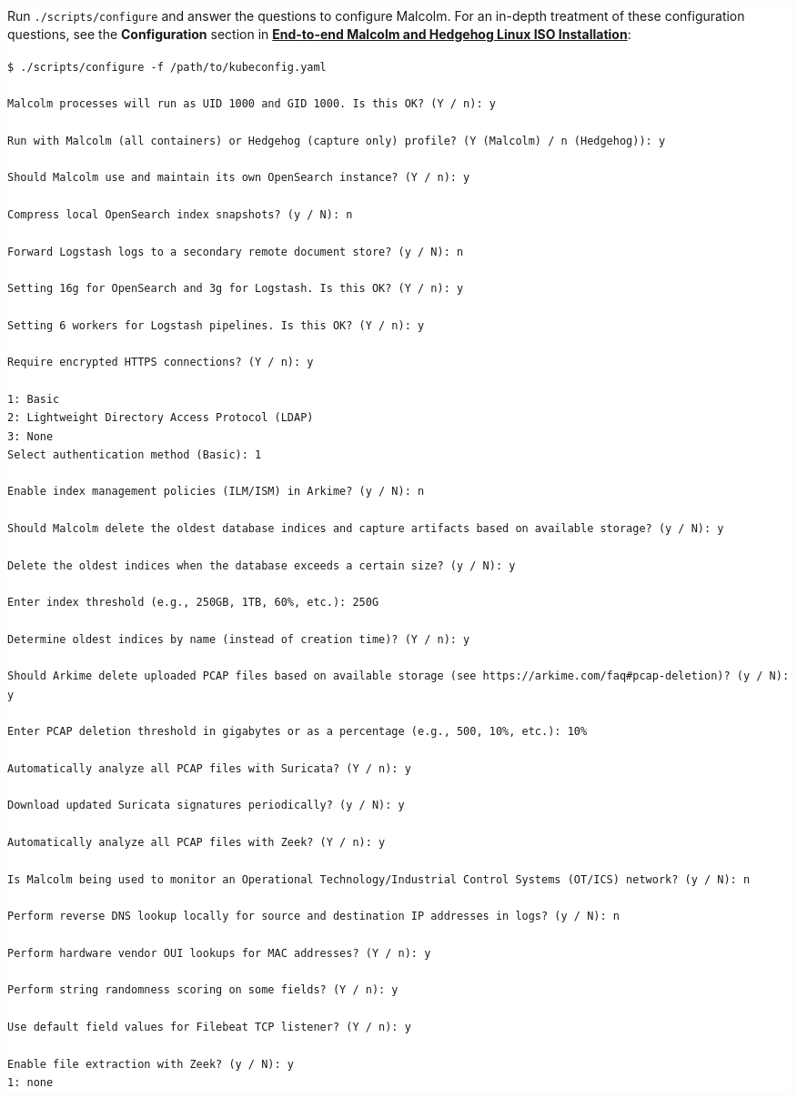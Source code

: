 Run `./scripts/configure` and answer the questions to configure Malcolm. For an in-depth treatment of these configuration questions, see the **Configuration** section in **[End-to-end Malcolm and Hedgehog Linux ISO Installation](malcolm-hedgehog-e2e-iso-install.md#MalcolmConfig)**:


```
$ ./scripts/configure -f /path/to/kubeconfig.yaml

Malcolm processes will run as UID 1000 and GID 1000. Is this OK? (Y / n): y

Run with Malcolm (all containers) or Hedgehog (capture only) profile? (Y (Malcolm) / n (Hedgehog)): y

Should Malcolm use and maintain its own OpenSearch instance? (Y / n): y

Compress local OpenSearch index snapshots? (y / N): n

Forward Logstash logs to a secondary remote document store? (y / N): n

Setting 16g for OpenSearch and 3g for Logstash. Is this OK? (Y / n): y

Setting 6 workers for Logstash pipelines. Is this OK? (Y / n): y

Require encrypted HTTPS connections? (Y / n): y

1: Basic
2: Lightweight Directory Access Protocol (LDAP)
3: None
Select authentication method (Basic): 1

Enable index management policies (ILM/ISM) in Arkime? (y / N): n

Should Malcolm delete the oldest database indices and capture artifacts based on available storage? (y / N): y

Delete the oldest indices when the database exceeds a certain size? (y / N): y

Enter index threshold (e.g., 250GB, 1TB, 60%, etc.): 250G

Determine oldest indices by name (instead of creation time)? (Y / n): y

Should Arkime delete uploaded PCAP files based on available storage (see https://arkime.com/faq#pcap-deletion)? (y / N): y

Enter PCAP deletion threshold in gigabytes or as a percentage (e.g., 500, 10%, etc.): 10%

Automatically analyze all PCAP files with Suricata? (Y / n): y

Download updated Suricata signatures periodically? (y / N): y

Automatically analyze all PCAP files with Zeek? (Y / n): y

Is Malcolm being used to monitor an Operational Technology/Industrial Control Systems (OT/ICS) network? (y / N): n

Perform reverse DNS lookup locally for source and destination IP addresses in logs? (y / N): n

Perform hardware vendor OUI lookups for MAC addresses? (Y / n): y

Perform string randomness scoring on some fields? (Y / n): y

Use default field values for Filebeat TCP listener? (Y / n): y

Enable file extraction with Zeek? (y / N): y
1: none
```